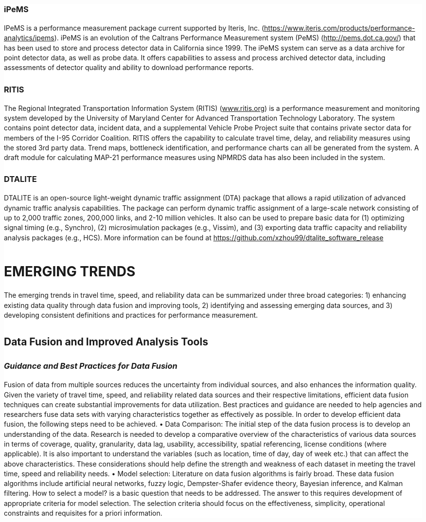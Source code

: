 ### i**PeMS**

IPeMS is a performance measurement package current supported by Iteris, Inc. (https://www.iteris.com/products/performance-analytics/ipems). iPeMS is an evolution of the Caltrans Performance Measurement system (PeMS) (http://pems.dot.ca.gov/) that has been used to store and process detector data in California since 1999. The iPeMS system can serve as a data archive for point detector data, as well as probe data. It offers capabilities to assess and process archived detector data, including assessments of detector quality and ability to download performance reports.

### **RITIS**

The Regional Integrated Transportation Information System (RITIS) (www.ritis.org) is a performance measurement and monitoring system developed by the University of Maryland Center for Advanced Transportation Technology Laboratory. The system contains point detector data, incident data, and a supplemental Vehicle Probe Project suite that contains private sector data for members of the I-95 Corridor Coalition. RITIS offers the capability to calculate travel time, delay, and reliability measures using the stored 3rd party data. Trend maps, bottleneck identification, and performance charts can all be generated from the system. A draft module for calculating MAP-21 performance measures using NPMRDS data has also been included in the system.

### **DTALITE**

DTALITE is an open-source light-weight dynamic traffic assignment (DTA) package that allows a rapid utilization of advanced dynamic traffic analysis capabilities. The package can perform dynamic traffic assignment of a large-scale network consisting of up to 2,000 traffic zones, 200,000 links, and 2-10 million vehicles. It also can be used to prepare basic data for (1) optimizing signal timing (e.g., Synchro), (2) microsimulation packages (e.g., Vissim), and (3) exporting data traffic capacity and reliability analysis packages (e.g., HCS). More information can be found at <https://github.com/xzhou99/dtalite_software_release>

EMERGING TRENDS
===============

The emerging trends in travel time, speed, and reliability data can be summarized under three broad categories: 1) enhancing existing data quality through data fusion and improving tools, 2) identifying and assessing emerging data sources, and 3) developing consistent definitions and practices for performance measurement.

**Data Fusion and Improved Analysis Tools**
-------------------------------------------

### *Guidance and Best Practices for Data Fusion*

Fusion of data from multiple sources reduces the uncertainty from individual sources, and also enhances the information quality. Given the variety of travel time, speed, and reliability related data sources and their respective limitations, efficient data fusion techniques can create substantial improvements for data utilization. Best practices and guidance are needed to help agencies and researchers fuse data sets with varying characteristics together as effectively as possible. In order to develop efficient data fusion, the following steps need to be achieved.
• Data Comparison: The initial step of the data fusion process is to develop an understanding of the data. Research is needed to develop a comparative overview of the characteristics of various data sources in terms of coverage, quality, granularity, data lag, usability, accessibility, spatial referencing, license conditions (where applicable). It is also important to understand the variables (such as location, time of day, day of week etc.) that can affect the above characteristics. These considerations should help define the strength and weakness of each dataset in meeting the travel time, speed and reliability needs.
• Model selection: Literature on data fusion algorithms is fairly broad. These data fusion algorithms include artificial neural networks, fuzzy logic, Dempster-Shafer evidence theory, Bayesian inference, and Kalman filtering. How to select a model? is a basic question that needs to be addressed. The answer to this requires development of appropriate criteria for model selection. The selection criteria should focus on the effectiveness, simplicity, operational constraints and requisites for a priori information.
